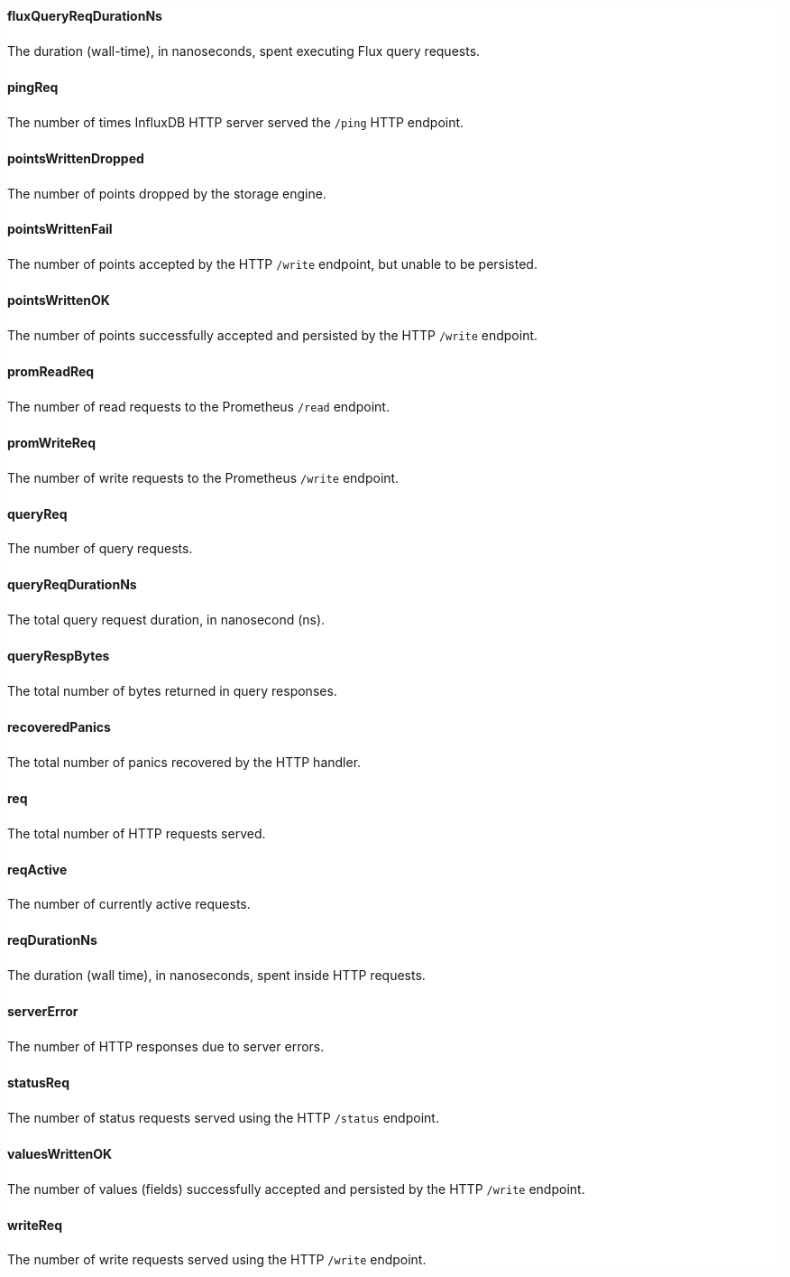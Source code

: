 #### fluxQueryReqDurationNs
The duration (wall-time), in nanoseconds, spent executing Flux query requests.

#### pingReq
The number of times InfluxDB HTTP server served the `/ping` HTTP endpoint.

#### pointsWrittenDropped
The number of points dropped by the storage engine.

#### pointsWrittenFail
The number of points accepted by the HTTP `/write` endpoint, but unable to be persisted.

#### pointsWrittenOK
The number of points successfully accepted and persisted by the HTTP `/write` endpoint.

#### promReadReq
The number of read requests to the Prometheus `/read` endpoint.

#### promWriteReq
The number of write requests to the Prometheus `/write` endpoint.

#### queryReq
The number of query requests.

#### queryReqDurationNs
The total query request duration, in nanosecond (ns).

#### queryRespBytes
The total number of bytes returned in query responses.

#### recoveredPanics
The total number of panics recovered by the HTTP handler.

#### req
The total number of HTTP requests served.

#### reqActive  
The number of currently active requests.

#### reqDurationNs
The duration (wall time), in nanoseconds, spent inside HTTP requests.

#### serverError
The number of HTTP responses due to server errors.

#### statusReq
The number of status requests served using the HTTP `/status` endpoint.

#### valuesWrittenOK
The number of values (fields) successfully accepted and persisted by the HTTP `/write` endpoint.
#### writeReq
The number of write requests served using the HTTP `/write` endpoint.
